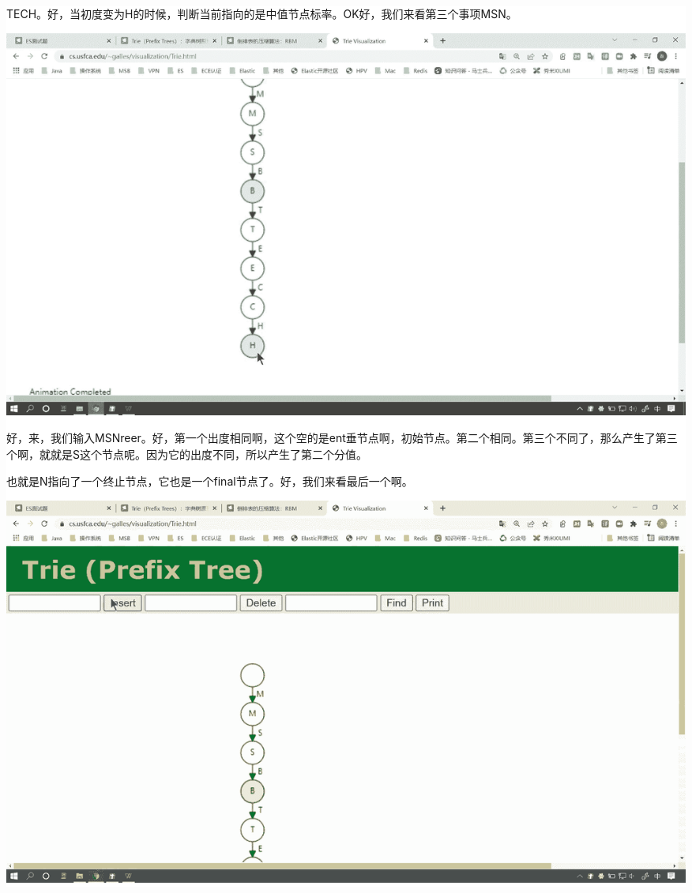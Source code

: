 TECH。好，当初度变为H的时候，判断当前指向的是中值节点标率。OK好，我们来看第三个事项MSN。

![](img/9802ef70b91173e24ff1a18aa8c5f963_34.png)

好，来，我们输入MSNreer。好，第一个出度相同啊，这个空的是ent垂节点啊，初始节点。第二个相同。第三个不同了，那么产生了第三个啊，就就是S这个节点呢。因为它的出度不同，所以产生了第二个分值。

也就是N指向了一个终止节点，它也是一个final节点了。好，我们来看最后一个啊。

![](img/9802ef70b91173e24ff1a18aa8c5f963_36.png)
